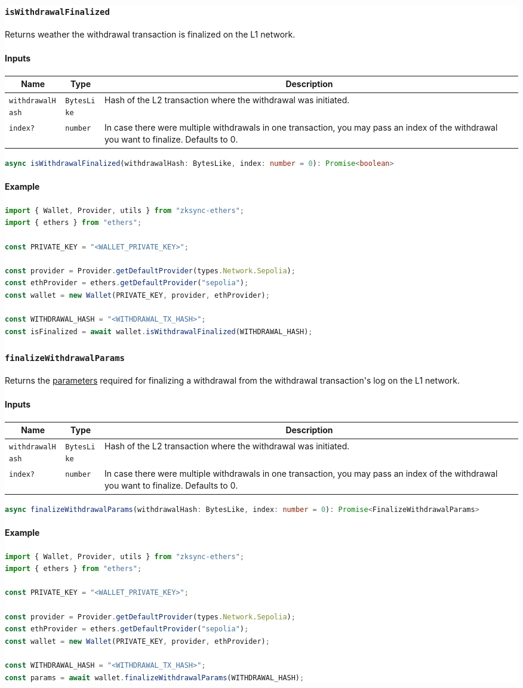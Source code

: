 ### `isWithdrawalFinalized`

Returns weather the withdrawal transaction is finalized on the L1 network.

#### Inputs

| Name             | Type        | Description                                                                                                                                         |
| ---------------- | ----------- | --------------------------------------------------------------------------------------------------------------------------------------------------- |
| `withdrawalHash` | `BytesLike` | Hash of the L2 transaction where the withdrawal was initiated.                                                                                      |
| `index?`         | `number`    | In case there were multiple withdrawals in one transaction, you may pass an index of the withdrawal you want to finalize. Defaults to 0. |

```ts
async isWithdrawalFinalized(withdrawalHash: BytesLike, index: number = 0): Promise<boolean>
```

#### Example

```ts
import { Wallet, Provider, utils } from "zksync-ethers";
import { ethers } from "ethers";

const PRIVATE_KEY = "<WALLET_PRIVATE_KEY>";

const provider = Provider.getDefaultProvider(types.Network.Sepolia);
const ethProvider = ethers.getDefaultProvider("sepolia");
const wallet = new Wallet(PRIVATE_KEY, provider, ethProvider);

const WITHDRAWAL_HASH = "<WITHDRAWAL_TX_HASH>";
const isFinalized = await wallet.isWithdrawalFinalized(WITHDRAWAL_HASH);
```

### `finalizeWithdrawalParams`

Returns the [parameters](/sdk/js/ethers/api/v5/types#finalizewithdrawalparams) required for finalizing a withdrawal
from the withdrawal transaction's log on the L1 network.

#### Inputs

| Name             | Type        | Description                                                                                                                                         |
| ---------------- | ----------- | --------------------------------------------------------------------------------------------------------------------------------------------------- |
| `withdrawalHash` | `BytesLike` | Hash of the L2 transaction where the withdrawal was initiated.                                                                                      |
| `index?`         | `number`    | In case there were multiple withdrawals in one transaction, you may pass an index of the withdrawal you want to finalize. Defaults to 0. |

```ts
async finalizeWithdrawalParams(withdrawalHash: BytesLike, index: number = 0): Promise<FinalizeWithdrawalParams>
```

#### Example

```ts
import { Wallet, Provider, utils } from "zksync-ethers";
import { ethers } from "ethers";

const PRIVATE_KEY = "<WALLET_PRIVATE_KEY>";

const provider = Provider.getDefaultProvider(types.Network.Sepolia);
const ethProvider = ethers.getDefaultProvider("sepolia");
const wallet = new Wallet(PRIVATE_KEY, provider, ethProvider);

const WITHDRAWAL_HASH = "<WITHDRAWAL_TX_HASH>";
const params = await wallet.finalizeWithdrawalParams(WITHDRAWAL_HASH);
```

